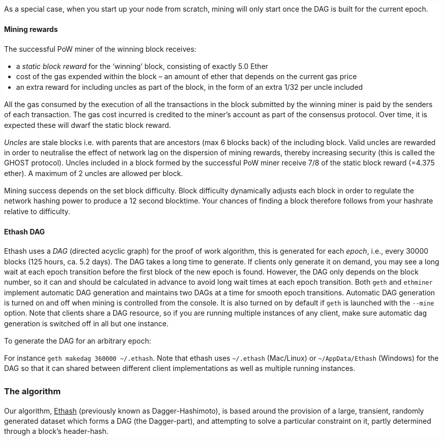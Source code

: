 As a special case, when you start up your node from scratch, mining will only start once the DAG is built for the current epoch.

#### Mining rewards

The successful PoW miner of the winning block receives:

* a _static block reward_ for the ‘winning’ block, consisting of exactly 5.0 Ether
* cost of the gas expended within the block – an amount of ether that depends on the current gas price
* an extra reward for including uncles as part of the block, in the form of an extra 1/32 per uncle included

All the gas consumed by the execution of all the transactions in the block submitted by the winning miner is paid by the senders of each transaction. The gas cost incurred is credited to the miner’s account as part of the consensus protocol. Over time, it is expected these will dwarf the static block reward.

_Uncles_ are stale blocks i.e. with parents that are ancestors \(max 6 blocks back\) of the including block. Valid uncles are rewarded in order to neutralise the effect of network lag on the dispersion of mining rewards, thereby increasing security \(this is called the GHOST protocol\). Uncles included in a block formed by the successful PoW miner receive 7/8 of the static block reward \(=4.375 ether\). A maximum of 2 uncles are allowed per block.

>

Mining success depends on the set block difficulty. Block difficulty dynamically adjusts each block in order to regulate the network hashing power to produce a 12 second blocktime. Your chances of finding a block therefore follows from your hashrate relative to difficulty.

#### Ethash DAG

Ethash uses a _DAG_ \(directed acyclic graph\) for the proof of work algorithm, this is generated for each _epoch_, i.e., every 30000 blocks \(125 hours, ca. 5.2 days\). The DAG takes a long time to generate. If clients only generate it on demand, you may see a long wait at each epoch transition before the first block of the new epoch is found. However, the DAG only depends on the block number, so it can and should be calculated in advance to avoid long wait times at each epoch transition. Both `geth` and `ethminer` implement automatic DAG generation and maintains two DAGs at a time for smooth epoch transitions. Automatic DAG generation is turned on and off when mining is controlled from the console. It is also turned on by default if `geth` is launched with the `--mine` option. Note that clients share a DAG resource, so if you are running multiple instances of any client, make sure automatic dag generation is switched off in all but one instance.

To generate the DAG for an arbitrary epoch:

For instance `geth makedag 360000 ~/.ethash`. Note that ethash uses `~/.ethash` \(Mac/Linux\) or `~/AppData/Ethash` \(Windows\) for the DAG so that it can shared between different client implementations as well as multiple running instances.

### The algorithm

Our algorithm, [Ethash](https://github.com/ethereum/wiki/wiki/Ethash) \(previously known as Dagger-Hashimoto\), is based around the provision of a large, transient, randomly generated dataset which forms a DAG \(the Dagger-part\), and attempting to solve a particular constraint on it, partly determined through a block’s header-hash.
